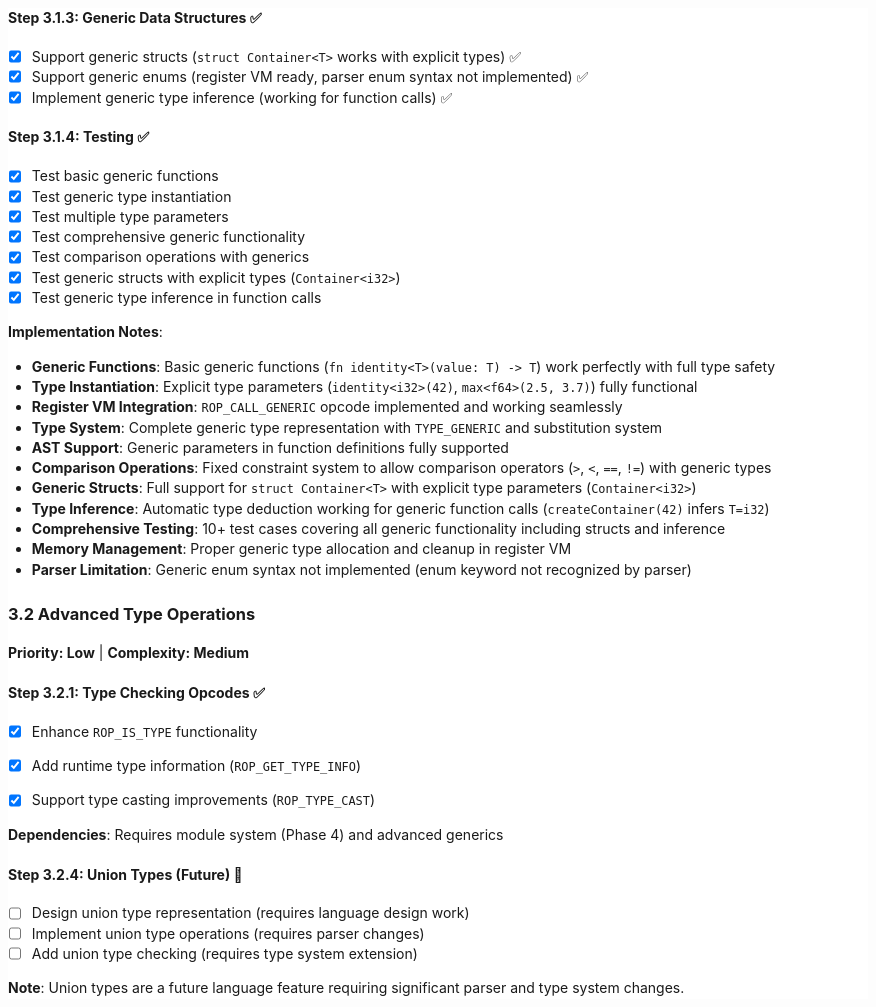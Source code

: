 #### Step 3.1.3: Generic Data Structures ✅
- [x] Support generic structs (`struct Container<T>` works with explicit types) ✅
- [x] Support generic enums (register VM ready, parser enum syntax not implemented) ✅
- [x] Implement generic type inference (working for function calls) ✅

#### Step 3.1.4: Testing ✅
- [x] Test basic generic functions
- [x] Test generic type instantiation
- [x] Test multiple type parameters
- [x] Test comprehensive generic functionality
- [x] Test comparison operations with generics
- [x] Test generic structs with explicit types (`Container<i32>`)
- [x] Test generic type inference in function calls

**Implementation Notes**:
- **Generic Functions**: Basic generic functions (`fn identity<T>(value: T) -> T`) work perfectly with full type safety
- **Type Instantiation**: Explicit type parameters (`identity<i32>(42)`, `max<f64>(2.5, 3.7)`) fully functional
- **Register VM Integration**: `ROP_CALL_GENERIC` opcode implemented and working seamlessly
- **Type System**: Complete generic type representation with `TYPE_GENERIC` and substitution system
- **AST Support**: Generic parameters in function definitions fully supported
- **Comparison Operations**: Fixed constraint system to allow comparison operators (`>`, `<`, `==`, `!=`) with generic types
- **Generic Structs**: Full support for `struct Container<T>` with explicit type parameters (`Container<i32>`)
- **Type Inference**: Automatic type deduction working for generic function calls (`createContainer(42)` infers `T=i32`)
- **Comprehensive Testing**: 10+ test cases covering all generic functionality including structs and inference
- **Memory Management**: Proper generic type allocation and cleanup in register VM
- **Parser Limitation**: Generic enum syntax not implemented (enum keyword not recognized by parser)

### 3.2 Advanced Type Operations
**Priority: Low** | **Complexity: Medium**

#### Step 3.2.1: Type Checking Opcodes ✅
- [x] Enhance `ROP_IS_TYPE` functionality
- [x] Add runtime type information (`ROP_GET_TYPE_INFO`)
- [x] Support type casting improvements (`ROP_TYPE_CAST`)


**Dependencies**: Requires module system (Phase 4) and advanced generics

#### Step 3.2.4: Union Types (Future) 🔮
- [ ] Design union type representation (requires language design work)
- [ ] Implement union type operations (requires parser changes)
- [ ] Add union type checking (requires type system extension)

**Note**: Union types are a future language feature requiring significant parser and type system changes.
